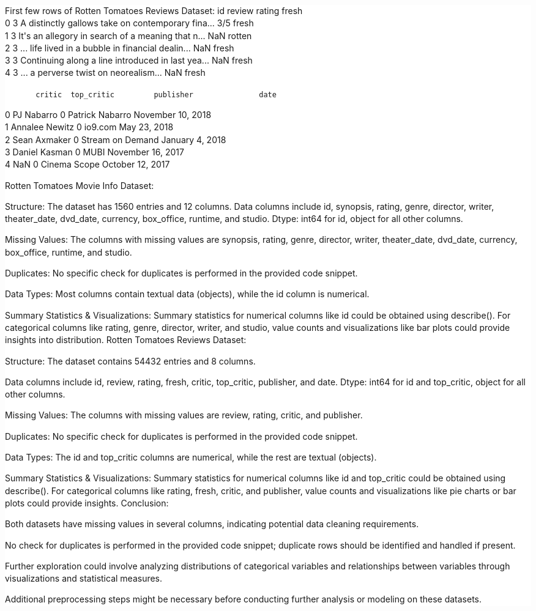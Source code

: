 First few rows of Rotten Tomatoes Reviews Dataset:
   id                                             review rating   fresh  \
0   3  A distinctly gallows take on contemporary fina...    3/5   fresh   
1   3  It's an allegory in search of a meaning that n...    NaN  rotten   
2   3  ... life lived in a bubble in financial dealin...    NaN   fresh   
3   3  Continuing along a line introduced in last yea...    NaN   fresh   
4   3             ... a perverse twist on neorealism...     NaN   fresh   

           critic  top_critic         publisher               date  
0      PJ Nabarro           0   Patrick Nabarro  November 10, 2018  
1  Annalee Newitz           0           io9.com       May 23, 2018  
2    Sean Axmaker           0  Stream on Demand    January 4, 2018  
3   Daniel Kasman           0              MUBI  November 16, 2017  
4             NaN           0      Cinema Scope   October 12, 2017  

Rotten Tomatoes Movie Info Dataset:

Structure: The dataset has 1560 entries and 12 columns. Data columns include id, synopsis, rating, genre, director, writer, theater_date, dvd_date, currency, box_office, runtime, and studio. Dtype: int64 for id, object for all other columns.

Missing Values: The columns with missing values are synopsis, rating, genre, director, writer, theater_date, dvd_date, currency, box_office, runtime, and studio.

Duplicates: No specific check for duplicates is performed in the provided code snippet.

Data Types: Most columns contain textual data (objects), while the id column is numerical.

Summary Statistics & Visualizations: Summary statistics for numerical columns like id could be obtained using describe(). For categorical columns like rating, genre, director, writer, and studio, value counts and visualizations like bar plots could provide insights into distribution.
Rotten Tomatoes Reviews Dataset:

Structure: The dataset contains 54432 entries and 8 columns.

Data columns include id, review, rating, fresh, critic, top_critic, publisher, and date. Dtype: int64 for id and top_critic, object for all other columns.

Missing Values: The columns with missing values are review, rating, critic, and publisher.

Duplicates: No specific check for duplicates is performed in the provided code snippet.

Data Types: The id and top_critic columns are numerical, while the rest are textual (objects).

Summary Statistics & Visualizations: Summary statistics for numerical columns like id and top_critic could be obtained using describe(). For categorical columns like rating, fresh, critic, and publisher, value counts and visualizations like pie charts or bar plots could provide insights.
Conclusion:

Both datasets have missing values in several columns, indicating potential data cleaning requirements.

No check for duplicates is performed in the provided code snippet; duplicate rows should be identified and handled if present.

Further exploration could involve analyzing distributions of categorical variables and relationships between variables through visualizations and statistical measures.

Additional preprocessing steps might be necessary before conducting further analysis or modeling on these datasets.
